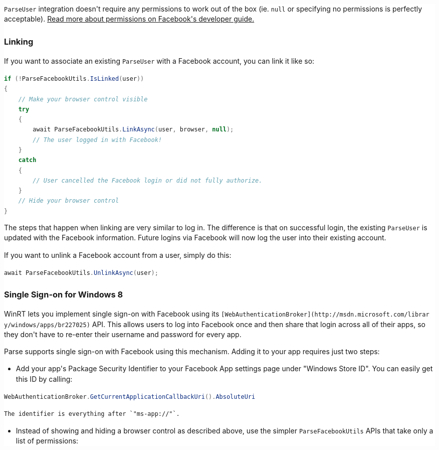 `ParseUser` integration doesn't require any permissions to work out of the box (ie. `null` or specifying no permissions is perfectly acceptable). [Read more about permissions on Facebook's developer guide.](https://developers.facebook.com/docs/reference/api/permissions/)

### Linking

If you want to associate an existing `ParseUser` with a Facebook account, you can link it like so:

```cs
if (!ParseFacebookUtils.IsLinked(user))
{
    // Make your browser control visible
    try
    {
        await ParseFacebookUtils.LinkAsync(user, browser, null);
        // The user logged in with Facebook!
    }
    catch
    {
        // User cancelled the Facebook login or did not fully authorize.
    }
    // Hide your browser control
}
```

The steps that happen when linking are very similar to log in. The difference is that on successful login, the existing `ParseUser` is updated with the Facebook information. Future logins via Facebook will now log the user into their existing account.

If you want to unlink a Facebook account from a user, simply do this:

```cs
await ParseFacebookUtils.UnlinkAsync(user);
```


### Single Sign-on for Windows 8

WinRT lets you implement single sign-on with Facebook using its `[WebAuthenticationBroker](http://msdn.microsoft.com/library/windows/apps/br227025)` API. This allows users to log into Facebook once and then share that login across all of their apps, so they don't have to re-enter their username and password for every app.

Parse supports single sign-on with Facebook using this mechanism. Adding it to your app requires just two steps:

* Add your app's Package Security Identifier to your Facebook App settings page under "Windows Store ID".  You can easily get this ID by calling:

```cs
WebAuthenticationBroker.GetCurrentApplicationCallbackUri().AbsoluteUri
```

    The identifier is everything after `"ms-app://"`.

* Instead of showing and hiding a browser control as described above, use the simpler `ParseFacebookUtils` APIs that take only a list of permissions:
